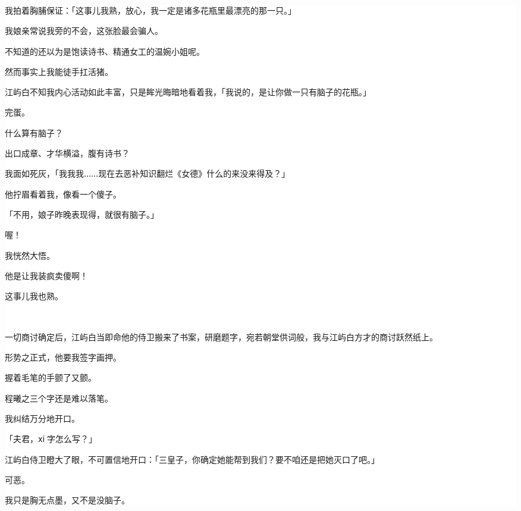 我拍着胸脯保证：「这事儿我熟，放心，我一定是诸多花瓶里最漂亮的那一只。」


我娘亲常说我旁的不会，这张脸最会骗人。


不知道的还以为是饱读诗书、精通女工的温婉小姐呢。


然而事实上我能徒手扛活猪。


江屿白不知我内心活动如此丰富，只是眸光晦暗地看着我，「我说的，是让你做一只有脑子的花瓶。」


完蛋。


什么算有脑子？


出口成章、才华横溢，腹有诗书？


我面如死灰，「我我我……现在去恶补知识翻烂《女德》什么的来没来得及？」


他拧眉看着我，像看一个傻子。


「不用，娘子昨晚表现得，就很有脑子。」


喔！


我恍然大悟。


他是让我装疯卖傻啊！


这事儿我也熟。


 


一切商讨确定后，江屿白当即命他的侍卫搬来了书案，研磨题字，宛若朝堂供词般，我与江屿白方才的商讨跃然纸上。


形势之正式，他要我签字画押。


握着毛笔的手颤了又颤。


程曦之三个字还是难以落笔。


我纠结万分地开口。


「夫君，xi 字怎么写？」


江屿白侍卫瞪大了眼，不可置信地开口：「三皇子，你确定她能帮到我们？要不咱还是把她灭口了吧。」



可恶。


我只是胸无点墨，又不是没脑子。
